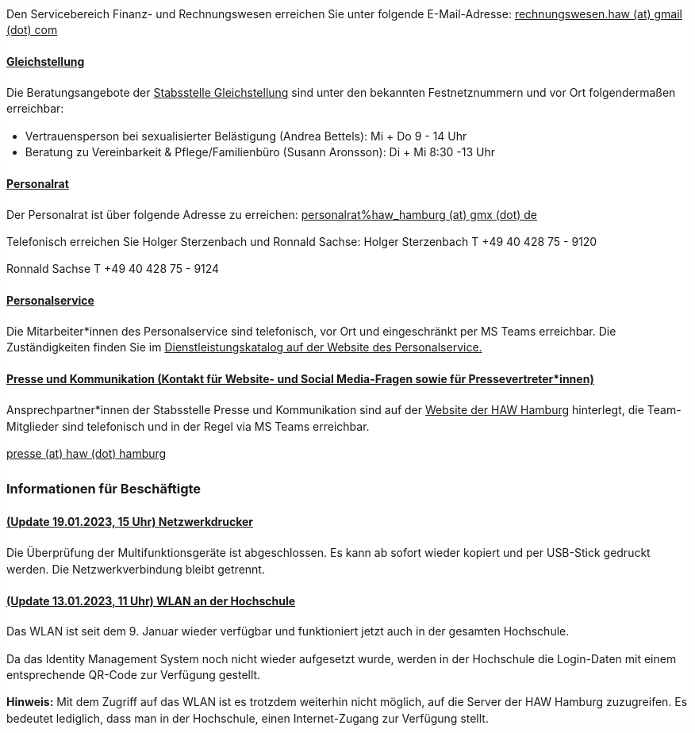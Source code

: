 Den Servicebereich Finanz- und Rechnungswesen erreichen Sie unter folgende E-Mail-Adresse: [rechnungswesen.haw (at) gmail (dot) com](#)

#### [Gleichstellung](javascript:void(0))  ####

Die Beratungsangebote der [Stabsstelle Gleichstellung](/hochschule/hochschuleinheiten/gleichstellung/) sind unter den bekannten Festnetznummern und vor Ort folgendermaßen erreichbar:

* Vertrauensperson bei sexualisierter Belästigung (Andrea Bettels): Mi + Do 9 - 14 Uhr
* Beratung zu Vereinbarkeit & Pflege/Familienbüro (Susann Aronsson): Di + Mi 8:30 -13 Uhr

#### [Personalrat](javascript:void(0))  ####

Der Personalrat ist über folgende Adresse zu erreichen:
[personalrat%haw\_hamburg (at) gmx (dot) de](#)

 Telefonisch erreichen Sie Holger Sterzenbach und Ronnald Sachse:
 Holger Sterzenbach
 T +49 40 428 75 - 9120

 Ronnald Sachse
 T +49 40 428 75 - 9124

#### [Personalservice](javascript:void(0))  ####

Die Mitarbeiter\*innen des Personalservice sind telefonisch, vor Ort und eingeschränkt per MS Teams erreichbar. Die Zuständigkeiten finden Sie im [Dienstleistungskatalog auf der Website des Personalservice.](/hochschule/hochschuleinheiten/personalservice/)

#### [Presse und Kommunikation (Kontakt für Website- und Social Media-Fragen sowie für Pressevertreter\*innen)](javascript:void(0))  ####

Ansprechpartner\*innen der Stabsstelle Presse und Kommunikation sind auf der [Website der HAW Hamburg](/hochschule/hochschuleinheiten/presse-und-kommunikation/unser-team/) hinterlegt, die Team-Mitglieder sind telefonisch und in der Regel via MS Teams erreichbar.

[presse (at) haw (dot) hamburg](#)

### Infor­mationen für Beschäftigte ###

#### [(Update 19.01.2023, 15 Uhr) Netzwerkdrucker](javascript:void(0))  ####

Die Überprüfung der Multifunktionsgeräte ist abgeschlossen. Es kann ab sofort wieder kopiert und per USB-Stick gedruckt werden. Die Netzwerkverbindung bleibt getrennt.

#### [(Update 13.01.2023, 11 Uhr) WLAN an der Hochschule](javascript:void(0))  ####

Das WLAN ist seit dem 9. Januar wieder verfügbar und funktioniert jetzt auch in der gesamten Hochschule.

Da das Identity Management System noch nicht wieder aufgesetzt wurde, werden in der Hochschule die Login-Daten mit einem entsprechende QR-Code zur Verfügung gestellt.

**Hinweis:** Mit dem Zugriff auf das WLAN ist es trotzdem weiterhin nicht möglich, auf die Server der HAW Hamburg zuzugreifen. Es bedeutet lediglich, dass man in der Hochschule, einen Internet-Zugang zur Verfügung stellt.

